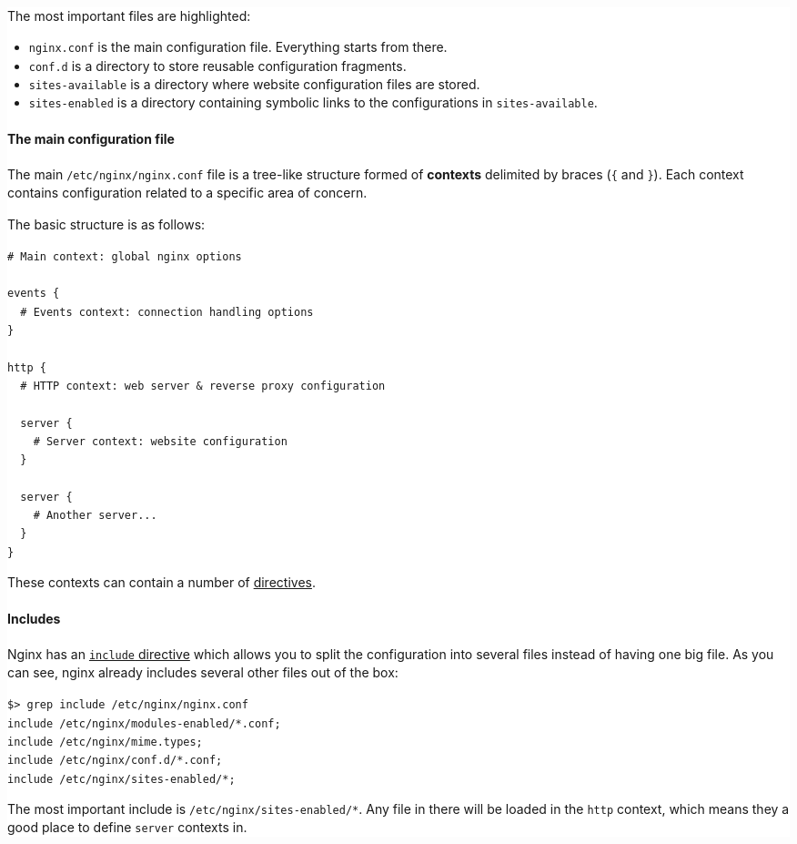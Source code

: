 

The most important files are highlighted:

* `nginx.conf` is the main configuration file.
  Everything starts from there.
* `conf.d` is a directory to store reusable configuration fragments.
* `sites-available` is a directory where website configuration files are stored.
* `sites-enabled` is a directory containing symbolic links to the configurations in `sites-available`.

#### The main configuration file

The main `/etc/nginx/nginx.conf` file is a tree-like structure formed of **contexts** delimited by braces (`{` and `}`).
Each context contains configuration related to a specific area of concern.

The basic structure is as follows:

```nginx
# Main context: global nginx options

events {
  # Events context: connection handling options
}

http {
  # HTTP context: web server & reverse proxy configuration

  server {
    # Server context: website configuration
  }

  server {
    # Another server...
  }
}
```

These contexts can contain a number of [directives][nginx-directives].

#### Includes

Nginx has an [`include` directive][nginx-include] which allows you to split the configuration into several files instead of having one big file.
As you can see, nginx already includes several other files out of the box:

```
$> grep include /etc/nginx/nginx.conf
include /etc/nginx/modules-enabled/*.conf;
include /etc/nginx/mime.types;
include /etc/nginx/conf.d/*.conf;
include /etc/nginx/sites-enabled/*;
```

The most important include is `/etc/nginx/sites-enabled/*`.
Any file in there will be loaded in the `http` context,
which means they a good place to define `server` contexts in.


[ab-testing]: https://en.wikipedia.org/wiki/A/B_testing
[apache]: https://httpd.apache.org/
[c10k]: https://en.wikipedia.org/wiki/C10k_problem
[cluster]: https://en.wikipedia.org/wiki/Computer_cluster
[cors]: https://en.wikipedia.org/wiki/Cross-origin_resource_sharing
[digital-ocean]: https://www.digitalocean.com/
[dos]: https://en.wikipedia.org/wiki/Denial-of-service_attack
[gateway]: https://en.wikipedia.org/wiki/Gateway_(telecommunications)
[horizontal-and-vertical-scaling]: https://en.wikipedia.org/wiki/Scalability#Horizontal_and_vertical_scaling
[load-balancing]: https://en.wikipedia.org/wiki/Load_balancing_(computing)
[nginx]: http://nginx.org/
[nginx-directive-index]: http://nginx.org/en/docs/http/ngx_http_index_module.html#index
[nginx-directive-listen]: http://nginx.org/en/docs/http/ngx_http_core_module.html#listen
[nginx-directive-location]: http://nginx.org/en/docs/http/ngx_http_core_module.html#location
[nginx-directive-root]: http://nginx.org/en/docs/http/ngx_http_core_module.html#root
[nginx-directives]: http://nginx.org/en/docs/dirindex.html
[nginx-docs]: http://nginx.org/en/docs/
[nginx-features]: http://nginx.org/en/#basic_http_features
[nginx-include]: http://nginx.org/en/docs/ngx_core_module.html#include
[nginx-performance]: https://www.nginx.com/blog/inside-nginx-how-we-designed-for-performance-scale/
[nginx-server-names]: http://nginx.org/en/docs/http/server_names.html
[nginx-signals]: http://nginx.org/en/docs/control.html
[nginx-upstream]: http://nginx.org/en/docs/http/ngx_http_upstream_module.html
[open-proxy]: https://en.wikipedia.org/wiki/Open_proxy
[proxy]: https://en.wikipedia.org/wiki/Proxy_server
[reverse-proxy]: https://en.wikipedia.org/wiki/Reverse_proxy
[reverse-proxy-uses]: https://en.wikipedia.org/wiki/Reverse_proxy#Uses_of_reverse_proxies
[scalability]: https://en.wikipedia.org/wiki/Scalability
[tunneling-proxy]: https://en.wikipedia.org/wiki/Tunneling_protocol
[vpn]: https://en.wikipedia.org/wiki/Virtual_private_network
[web-acceleration]: https://en.wikipedia.org/wiki/Web_accelerator
[weighted-round-robin]: https://en.wikipedia.org/wiki/Weighted_round_robin